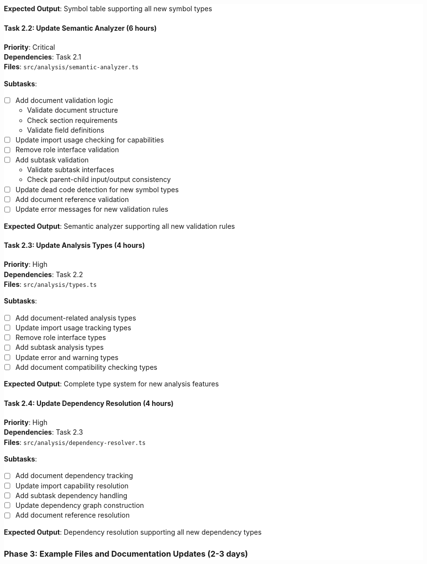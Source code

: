 **Expected Output**: Symbol table supporting all new symbol types

#### Task 2.2: Update Semantic Analyzer (6 hours)
**Priority**: Critical  
**Dependencies**: Task 2.1  
**Files**: `src/analysis/semantic-analyzer.ts`

**Subtasks**:
- [ ] Add document validation logic
  - Validate document structure
  - Check section requirements
  - Validate field definitions
- [ ] Update import usage checking for capabilities
- [ ] Remove role interface validation
- [ ] Add subtask validation
  - Validate subtask interfaces
  - Check parent-child input/output consistency
- [ ] Update dead code detection for new symbol types
- [ ] Add document reference validation
- [ ] Update error messages for new validation rules

**Expected Output**: Semantic analyzer supporting all new validation rules

#### Task 2.3: Update Analysis Types (4 hours)
**Priority**: High  
**Dependencies**: Task 2.2  
**Files**: `src/analysis/types.ts`

**Subtasks**:
- [ ] Add document-related analysis types
- [ ] Update import usage tracking types
- [ ] Remove role interface types
- [ ] Add subtask analysis types
- [ ] Update error and warning types
- [ ] Add document compatibility checking types

**Expected Output**: Complete type system for new analysis features

#### Task 2.4: Update Dependency Resolution (4 hours)
**Priority**: High  
**Dependencies**: Task 2.3  
**Files**: `src/analysis/dependency-resolver.ts`

**Subtasks**:
- [ ] Add document dependency tracking
- [ ] Update import capability resolution
- [ ] Add subtask dependency handling
- [ ] Update dependency graph construction
- [ ] Add document reference resolution

**Expected Output**: Dependency resolution supporting all new dependency types

### Phase 3: Example Files and Documentation Updates (2-3 days)
